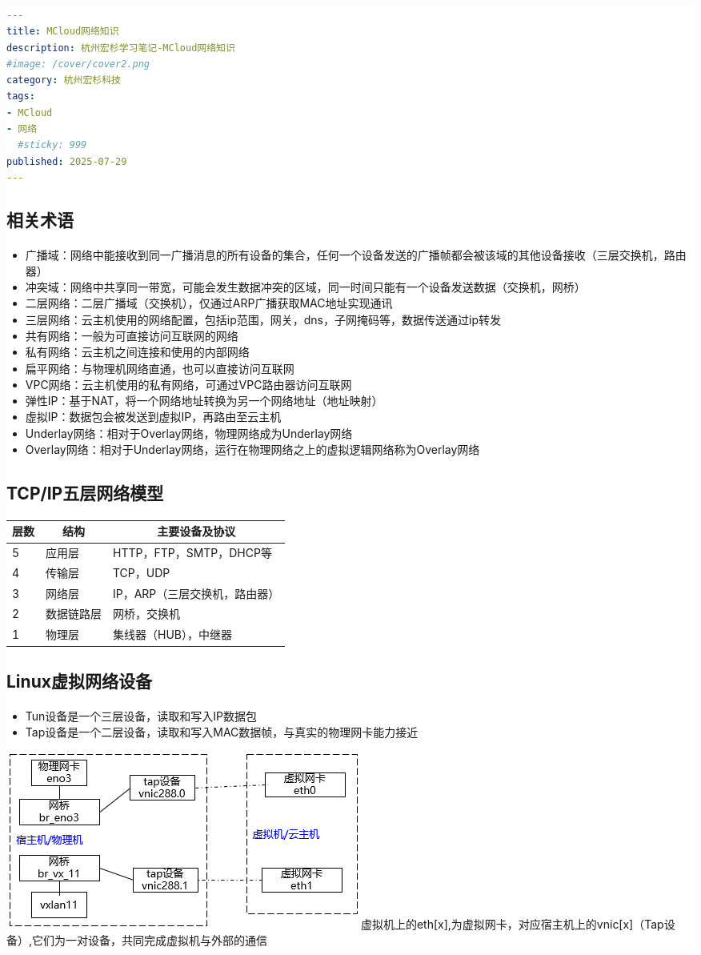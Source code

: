 ```yaml
---
title: MCloud网络知识
description: 杭州宏杉学习笔记-MCloud网络知识
#image: /cover/cover2.png
category: 杭州宏杉科技
tags:
- MCloud
- 网络
  #sticky: 999
published: 2025-07-29
---
```


## 相关术语

* 广播域：网络中能接收到同一广播消息的所有设备的集合，任何一个设备发送的广播帧都会被该域的其他设备接收（三层交换机，路由器）
* 冲突域：网络中共享同一带宽，可能会发生数据冲突的区域，同一时间只能有一个设备发送数据（交换机，网桥）
* 二层网络：二层广播域（交换机），仅通过ARP广播获取MAC地址实现通讯
* 三层网络：云主机使用的网络配置，包括ip范围，网关，dns，子网掩码等，数据传送通过ip转发
* 共有网络：一般为可直接访问互联网的网络
* 私有网络：云主机之间连接和使用的内部网络
* 扁平网络：与物理机网络直通，也可以直接访问互联网
* VPC网络：云主机使用的私有网络，可通过VPC路由器访问互联网
* 弹性IP：基于NAT，将一个网络地址转换为另一个网络地址（地址映射）
* 虚拟IP：数据包会被发送到虚拟IP，再路由至云主机
* Underlay网络：相对于Overlay网络，物理网络成为Underlay网络
* Overlay网络：相对于Underlay网络，运行在物理网络之上的虚拟逻辑网络称为Overlay网络

## TCP/IP五层网络模型

| 层数 | 结构    | 主要设备及协议             |
|----|-------|---------------------|
| 5  | 应用层   | HTTP，FTP，SMTP，DHCP等 |
| 4  | 传输层   | TCP，UDP             |
| 3  | 网络层   | IP，ARP（三层交换机，路由器）   |
| 2  | 数据链路层 | 网桥，交换机              |
| 1  | 物理层   | 集线器（HUB），中继器        |

## Linux虚拟网络设备

* Tun设备是一个三层设备，读取和写入IP数据包
* Tap设备是一个二层设备，读取和写入MAC数据帧，与真实的物理网卡能力接近

![img.png](img.png)
虚拟机上的eth[x],为虚拟网卡，对应宿主机上的vnic[x]（Tap设备）,它们为一对设备，共同完成虚拟机与外部的通信
